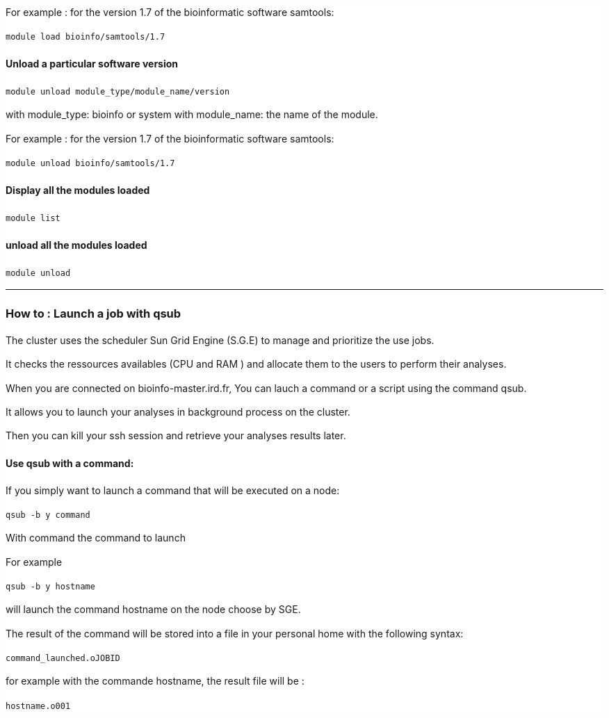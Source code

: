For example : for the version 1.7 of the bioinformatic software samtools:

`module load bioinfo/samtools/1.7`

#### Unload a particular software version

`module unload module_type/module_name/version`

with module_type: bioinfo or system
with module_name: the name of the module.

For example : for the version 1.7 of the bioinformatic software samtools:

`module unload bioinfo/samtools/1.7`

#### Display all the modules loaded

`module list`

#### unload all the modules loaded

`module unload`

-----------------------
<a name="howto-6"></a>
### How to : Launch a job with qsub
The cluster uses the scheduler Sun Grid Engine (S.G.E) to manage and prioritize the use jobs.

It checks the ressources availables (CPU and RAM ) and allocate them to the users to perform their analyses.

When you are connected on bioinfo-master.ird.fr,  You can lauch a command or a script using the command qsub.

It allows you to launch your analyses in background process on the cluster.

Then you can kill your ssh session and retrieve your analyses results later.


#### Use qsub with a command:

If you simply want to launch a command that will be executed on a node:

`qsub -b y command`

With command the command to launch

For example 

`qsub -b y hostname`

will launch the command hostname on the node choose by SGE.

The result of the command will be stored into a file in your personal home  with the following syntax:

`command_launched.oJOBID`

for example with the commande hostname, the result file will be :

`hostname.o001`
